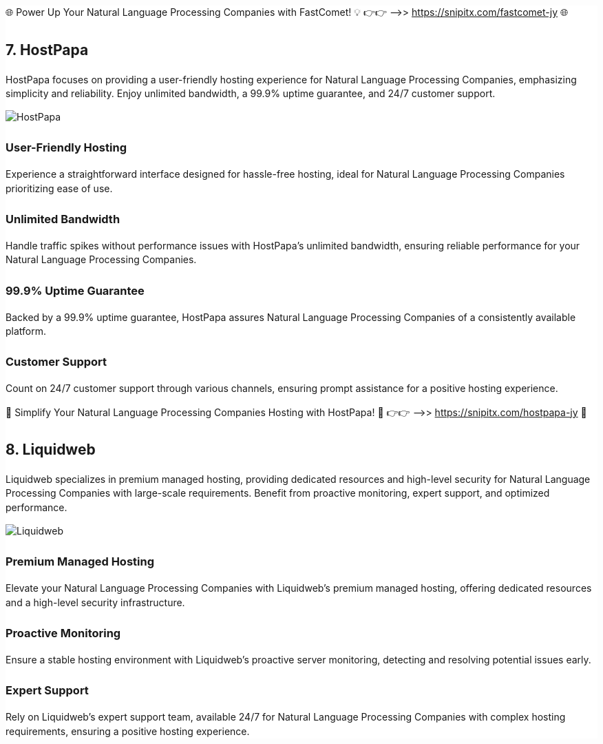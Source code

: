 🌐 Power Up Your Natural Language Processing Companies with FastComet! 💡
👉👉 -->> https://snipitx.com/fastcomet-jy 🌐

## 7. HostPapa

HostPapa focuses on providing a user-friendly hosting experience for Natural Language Processing Companies, emphasizing simplicity and reliability. Enjoy unlimited bandwidth, a 99.9% uptime guarantee, and 24/7 customer support.

![HostPapa](https://i.imgur.com/ouDTkvl.jpeg "HostPapa Hosting")

### User-Friendly Hosting
Experience a straightforward interface designed for hassle-free hosting, ideal for Natural Language Processing Companies prioritizing ease of use.

### Unlimited Bandwidth
Handle traffic spikes without performance issues with HostPapa’s unlimited bandwidth, ensuring reliable performance for your Natural Language Processing Companies.

### 99.9% Uptime Guarantee
Backed by a 99.9% uptime guarantee, HostPapa assures Natural Language Processing Companies of a consistently available platform.

### Customer Support
Count on 24/7 customer support through various channels, ensuring prompt assistance for a positive hosting experience.

🌈 Simplify Your Natural Language Processing Companies Hosting with HostPapa! 🚀
👉👉 -->> https://snipitx.com/hostpapa-jy 🚀

## 8. Liquidweb

Liquidweb specializes in premium managed hosting, providing dedicated resources and high-level security for Natural Language Processing Companies with large-scale requirements. Benefit from proactive monitoring, expert support, and optimized performance.

![Liquidweb](https://i.imgur.com/4IvT9SC.jpeg "Liquidweb Hosting")

### Premium Managed Hosting
Elevate your Natural Language Processing Companies with Liquidweb’s premium managed hosting, offering dedicated resources and a high-level security infrastructure.

### Proactive Monitoring
Ensure a stable hosting environment with Liquidweb’s proactive server monitoring, detecting and resolving potential issues early.

### Expert Support
Rely on Liquidweb’s expert support team, available 24/7 for Natural Language Processing Companies with complex hosting requirements, ensuring a positive hosting experience.
